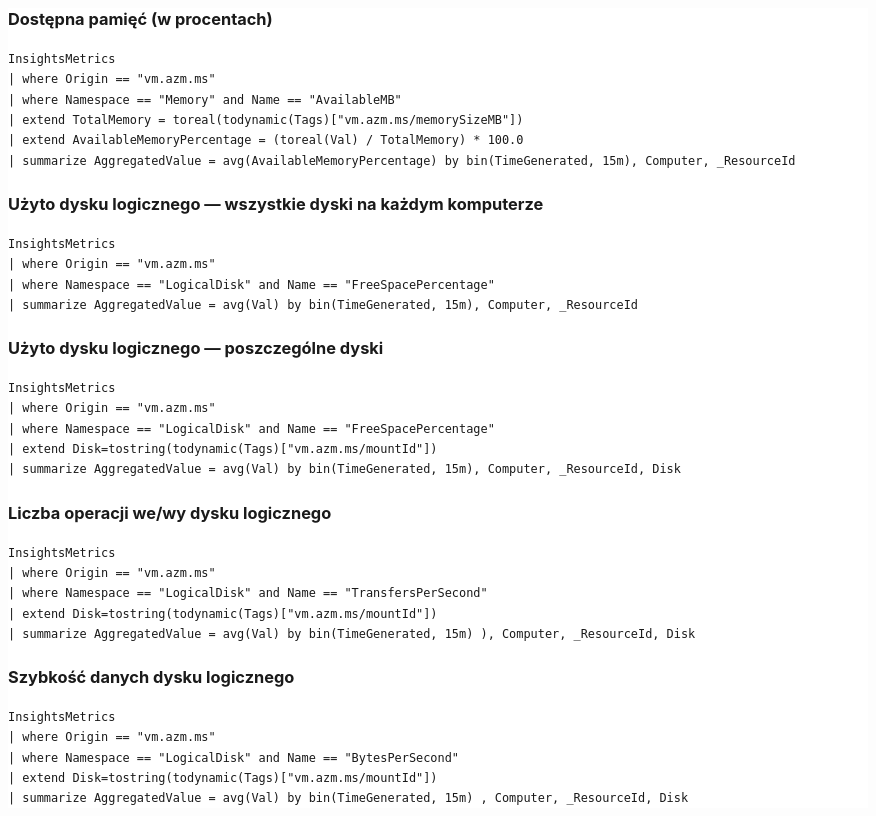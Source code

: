 ### <a name="available-memory-in-percentage"></a>Dostępna pamięć (w procentach)

```kusto
InsightsMetrics 
| where Origin == "vm.azm.ms" 
| where Namespace == "Memory" and Name == "AvailableMB" 
| extend TotalMemory = toreal(todynamic(Tags)["vm.azm.ms/memorySizeMB"])
| extend AvailableMemoryPercentage = (toreal(Val) / TotalMemory) * 100.0 
| summarize AggregatedValue = avg(AvailableMemoryPercentage) by bin(TimeGenerated, 15m), Computer, _ResourceId 
```

### <a name="logical-disk-used---all-disks-on-each-computer"></a>Użyto dysku logicznego — wszystkie dyski na każdym komputerze

```kusto
InsightsMetrics
| where Origin == "vm.azm.ms"
| where Namespace == "LogicalDisk" and Name == "FreeSpacePercentage"
| summarize AggregatedValue = avg(Val) by bin(TimeGenerated, 15m), Computer, _ResourceId 
```

### <a name="logical-disk-used---individual-disks"></a>Użyto dysku logicznego — poszczególne dyski

```kusto
InsightsMetrics
| where Origin == "vm.azm.ms"
| where Namespace == "LogicalDisk" and Name == "FreeSpacePercentage"
| extend Disk=tostring(todynamic(Tags)["vm.azm.ms/mountId"])
| summarize AggregatedValue = avg(Val) by bin(TimeGenerated, 15m), Computer, _ResourceId, Disk
```

### <a name="logical-disk-iops"></a>Liczba operacji we/wy dysku logicznego

```kusto
InsightsMetrics
| where Origin == "vm.azm.ms" 
| where Namespace == "LogicalDisk" and Name == "TransfersPerSecond"
| extend Disk=tostring(todynamic(Tags)["vm.azm.ms/mountId"])
| summarize AggregatedValue = avg(Val) by bin(TimeGenerated, 15m) ), Computer, _ResourceId, Disk
```

### <a name="logical-disk-data-rate"></a>Szybkość danych dysku logicznego

```kusto
InsightsMetrics
| where Origin == "vm.azm.ms" 
| where Namespace == "LogicalDisk" and Name == "BytesPerSecond"
| extend Disk=tostring(todynamic(Tags)["vm.azm.ms/mountId"])
| summarize AggregatedValue = avg(Val) by bin(TimeGenerated, 15m) , Computer, _ResourceId, Disk
```
